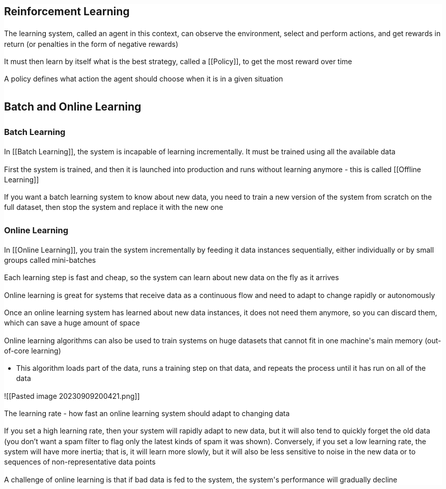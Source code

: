 ## Reinforcement Learning

The learning system, called an agent in this context, can observe the environment, select and perform actions, and get rewards in return (or penalties in the form of negative rewards)

It must then learn by itself what is the best strategy, called a [[Policy]], to get the most reward over time

A policy defines what action the agent should choose when it is in a given situation

## Batch and Online Learning

### Batch Learning

In [[Batch Learning]], the system is incapable of learning incrementally. It must be trained using all the available data

First the system is trained, and then it is launched into production and runs without learning anymore - this is called [[Offline Learning]]

If you want a batch learning system to know about new data, you need to train a new version of the system from scratch on the full dataset, then stop the system and replace it with the new one

### Online Learning

In [[Online Learning]], you train the system incrementally by feeding it data instances sequentially, either individually or by small groups called mini-batches

Each learning step is fast and cheap, so the system can learn about new data on the fly as it arrives

Online learning is great for systems that receive data as a continuous flow and need to adapt to change rapidly or autonomously

Once an online learning system has learned about new data instances, it does not need them anymore, so you can discard them, which can save a huge amount of space

Online learning algorithms can also be used to train systems on huge datasets that cannot fit in one machine's main memory (out-of-core learning)
- This algorithm loads part of the data, runs a training step on that data, and repeats the process until it has run on all of the data

![[Pasted image 20230909200421.png]]

The learning rate - how fast an online learning system should adapt to changing data

If you set a high learning rate, then your system will rapidly adapt to new data, but it will also tend to quickly forget the old data (you don’t want a spam filter to flag only the latest kinds of spam it was shown). Conversely, if you set a low learning rate, the system will have more inertia; that is, it will learn more slowly, but it will also be less sensitive to noise in the new data or to sequences of non-representative data points

A challenge of online learning is that if bad data is fed to the system, the system's performance will gradually decline
